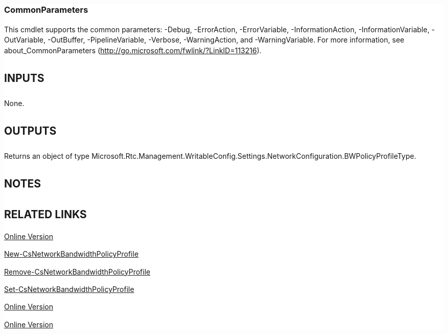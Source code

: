 ### CommonParameters
This cmdlet supports the common parameters: -Debug, -ErrorAction, -ErrorVariable, -InformationAction, -InformationVariable, -OutVariable, -OutBuffer, -PipelineVariable, -Verbose, -WarningAction, and -WarningVariable. For more information, see about_CommonParameters (http://go.microsoft.com/fwlink/?LinkID=113216).

## INPUTS

###  
None.

## OUTPUTS

###  
Returns an object of type Microsoft.Rtc.Management.WritableConfig.Settings.NetworkConfiguration.BWPolicyProfileType.

## NOTES

## RELATED LINKS

[Online Version](http://technet.microsoft.com/EN-US/library/31784852-0cf4-4114-bf92-5eef6f346c47(OCS.14).aspx)

[New-CsNetworkBandwidthPolicyProfile]()

[Remove-CsNetworkBandwidthPolicyProfile]()

[Set-CsNetworkBandwidthPolicyProfile]()

[Online Version](http://technet.microsoft.com/EN-US/library/31784852-0cf4-4114-bf92-5eef6f346c47(OCS.15).aspx)

[Online Version](http://technet.microsoft.com/EN-US/library/31784852-0cf4-4114-bf92-5eef6f346c47(OCS.16).aspx)

